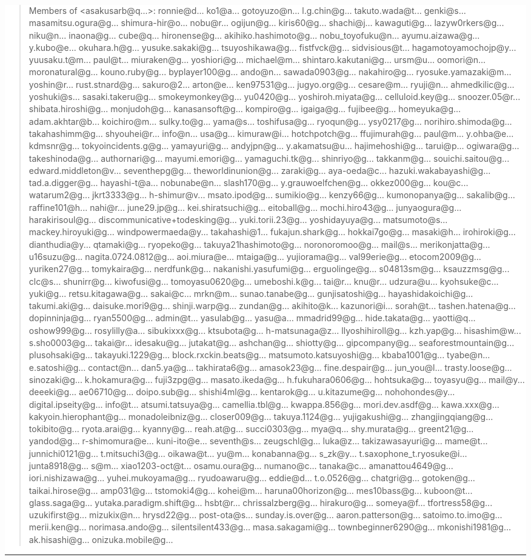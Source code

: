 > Members of \<asakusarb@q...\>: ronnie@d... ko1@a... gotoyuzo@n... l.g.chin@g... takuto.wada@t... genki@s... masamitsu.ogura@g... shimura-hir@o... nobu@r... ogijun@g... kiris60@g... shachi@j... kawaguti@g... lazyw0rkers@g... niku@n... inaona@g... cube@q... hironense@g... akihiko.hashimoto@g... nobu\_toyofuku@n... ayumu.aizawa@g... y.kubo@e... okuhara.h@g... yusuke.sakaki@g... tsuyoshikawa@g... fistfvck@g... sidvisious@t... hagamotoyamochojp@y... yuusaku.t@m... paul@t... miuraken@g... yoshiori@g... michael@m... shintaro.kakutani@g... ursm@u... oomori@n... moronatural@g... kouno.ruby@g... byplayer100@g... ando@n... sawada0903@g... nakahiro@g... ryosuke.yamazaki@m... yoshin@r... rust.stnard@g... sakuro@2... arton@e... ken97531@g... jugyo.org@g... cesare@m... ryuji@n... ahmedkilic@g... yoshuki@s... sasaki.takeru@g... smokeymonkey@g... yu0420@g... yoshiroh.miyata@g... celluloid.key@g... snoozer.05@r... shibata.hiroshi@g... monjudoh@g... kanasansoft@g... kompiro@g... igaiga@g... fujibee@g... homeyuka@g... adam.akhtar@b... koichiro@m... sulky.to@g... yama@s... toshifusa@g... ryoqun@g... ysy0217@g... norihiro.shimoda@g... takahashimm@g... shyouhei@r... info@n... usa@g... kimuraw@i... hotchpotch@g... ffujimurah@g... paul@m... y.ohba@e... kdmsnr@g... tokyoincidents.g@g... yamayuri@g... andyjpn@g... y.akamatsu@u... hajimehoshi@g... tarui@p... ogiwara@g... takeshinoda@g... authornari@g... mayumi.emori@g... yamaguchi.tk@g... shinriyo@g... takkanm@g... souichi.saitou@g... edward.middleton@v... seventhepg@g... theworldinunion@g... zaraki@g... aya-oeda@c... hazuki.wakabayashi@g... tad.a.digger@g... hayashi-t@a... nobunabe@n... slash170@g... y.grauwoelfchen@g... okkez000@g... kou@c... watarum2@g... jkrt3333@g... h-shimur@v... msato.ipod@g... sumikio@g... kenzy66@g... kumonopanya@g... sakalib@g... raffine101@h... nahi@r... june29.jp@g... kei.shiratsuchi@g... eitoball@g... mochi.hiro43@g... junyaogura@g... harakirisoul@g... discommunicative+todesking@g... yuki.torii.23@g... yoshidayuya@g... matsumoto@s... mackey.hiroyuki@g... windpowermaeda@y... takahashi@1... fukajun.shark@g... hokkai7go@g... masaki@h... irohiroki@g... dianthudia@y... qtamaki@g... ryopeko@g... takuya21hashimoto@g... noronoromoo@g... mail@s... merikonjatta@g... u16suzu@g... nagita.0724.0812@g... aoi.miura@e... mtaiga@g... yujiorama@g... val99erie@g... etocom2009@g... yuriken27@g... tomykaira@g... nerdfunk@g... nakanishi.yasufumi@g... erguolinge@g... s04813sm@g... ksauzzmsg@g... clc@s... shunirr@g... kiwofusi@g... tomoyasu0620@g... umeboshi.k@g... tai@r... knu@r... udzura@u... kyohsuke@c... yuki@g... retsu.kitagawa@g... sakai@c... mrkn@m... sunao.tanabe@g... gunjisatoshi@g... hayashidakoichi@g... takumi.aki@g... daisuke.mori9@g... shinji.warp@g... zundan@g... akihito@k... kazunori@i... sorah@t... tashen.hatena@g... dopinninja@g... ryan5500@g... admin@t... yasulab@g... yasu@a... mmadrid99@g... hide.takata@g... yaotti@q... oshow999@g... rosylilly@a... sibukixxx@g... ktsubota@g... h-matsunaga@z... llyoshihiroll@g... kzh.yap@g... hisashim@w... s.sho0003@g... takai@r... idesaku@g... jutakat@g... ashchan@g... shiotty@g... gipcompany@g... seaforestmountain@g... plusohsaki@g... takayuki.1229@g... block.rxckin.beats@g... matsumoto.katsuyoshi@g... kbaba1001@g... tyabe@n... e.satoshi@g... contact@n... dan5.ya@g... takhirata6@g... amasok23@g... fine.despair@g... jun\_you@l... trasty.loose@g... sinozaki@g... k.hokamura@g... fuji3zpg@g... masato.ikeda@g... h.fukuhara0606@g... hohtsuka@g... toyasyu@g... mail@y... deeeki@g... ae06710@g... doipo.sub@g... shishi4ml@g... kentarok@g... u.kitazume@g... nohohondes@y... digital.ipseity@g... info@t... atsumi.tatsuya@g... camellia.tbl@g... kwappa.856@g... mori.dev.asdf@g... kawa.xxx@g... kakyoin.hierophant@g... monadoleibniz@g... closer009@g... takuya.1124@g... yujigakushi@g... zhangjingqiang@g... tokibito@g... ryota.arai@g... kyanny@g... reah.at@g... succi0303@g... mya@q... shy.murata@g... greent21@g... yandod@g... r-shimomura@e... kuni-ito@e... seventh@s... zeugschl@g... luka@z... takizawasayuri@g... mame@t... junnichi0121@g... t.mitsuchi3@g... oikawa@t... yu@m... konabanna@g... s\_zk@y... t.saxophone\_t.ryosuke@i... junta8918@g... s@m... xiao1203-oct@t... osamu.oura@g... numano@c... tanaka@c... amanattou4649@g... iori.nishizawa@g... yuhei.mukoyama@g... ryudoawaru@g... eddie@d... t.o.0526@g... chatgri@g... gotoken@g... taikai.hirose@g... amp031@g... tstomoki4@g... kohei@m... haruna00horizon@g... mes10bass@g... kuboon@t... glass.saga@g... yutaka.paradigm.shift@g... hsbt@r... chrissalzberg@g... hirakuro@g... someya@f... tfortress58@g... uzukifirst@g... mizukix@n... hrysd22@g... post-ota@s... sunday.is.over@g... aaron.patterson@g... satoimo.to.imo@g... merii.ken@g... norimasa.ando@g... silentsilent433@g... masa.sakagami@g... townbeginner6290@g... mkonishi1981@g... ak.hisashi@g... onizuka.mobile@g...
* * *
